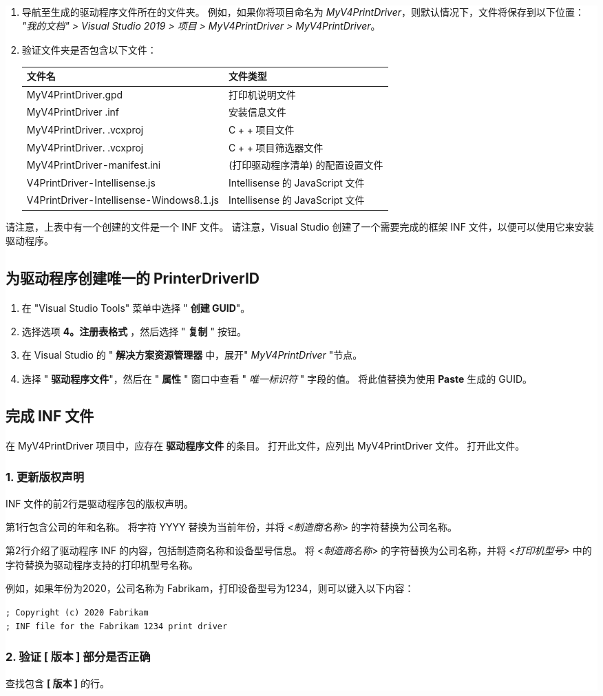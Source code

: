 1. 导航至生成的驱动程序文件所在的文件夹。 例如，如果你将项目命名为 *MyV4PrintDriver*，则默认情况下，文件将保存到以下位置： *"我的文档" > Visual Studio 2019 > 项目 > MyV4PrintDriver > MyV4PrintDriver*。

1. 验证文件夹是否包含以下文件：

    | 文件名 | 文件类型 |
    |--|--|
    | MyV4PrintDriver.gpd | 打印机说明文件 |
    | MyV4PrintDriver .inf | 安装信息文件 |
    | MyV4PrintDriver. .vcxproj | C + + 项目文件 |
    | MyV4PrintDriver. .vcxproj | C + + 项目筛选器文件 |
    | MyV4PrintDriver-manifest.ini |  (打印驱动程序清单) 的配置设置文件 |
    | V4PrintDriver-Intellisense.js | Intellisense 的 JavaScript 文件 |
    | V4PrintDriver-Intellisense-Windows8.1.js | Intellisense 的 JavaScript 文件 |

请注意，上表中有一个创建的文件是一个 INF 文件。 请注意，Visual Studio 创建了一个需要完成的框架 INF 文件，以便可以使用它来安装驱动程序。

## <a name="create-a-unique-printerdriverid-for-the-driver"></a>为驱动程序创建唯一的 **PrinterDriverID**

1. 在 "Visual Studio Tools" 菜单中选择 " **创建 GUID**"。

1. 选择选项 **4。注册表格式** ，然后选择 " **复制** " 按钮。

1. 在 Visual Studio 的 " **解决方案资源管理器** 中，展开" *MyV4PrintDriver* "节点。

1. 选择 " **驱动程序文件**"，然后在 " **属性** " 窗口中查看 " *唯一标识符* " 字段的值。 将此值替换为使用 **Paste** 生成的 GUID。

## <a name="complete-the-inf-file"></a>完成 INF 文件

在 MyV4PrintDriver 项目中，应存在 **驱动程序文件** 的条目。 打开此文件，应列出 MyV4PrintDriver 文件。 打开此文件。

### <a name="1-update-the-copyright-notice"></a>1. 更新版权声明

INF 文件的前2行是驱动程序包的版权声明。

第1行包含公司的年和名称。 将字符 YYYY 替换为当前年份，并将 <*制造商名称*> 的字符替换为公司名称。

第2行介绍了驱动程序 INF 的内容，包括制造商名称和设备型号信息。 将 <*制造商名称*> 的字符替换为公司名称，并将 <*打印机型号*> 中的字符替换为驱动程序支持的打印机型号名称。

例如，如果年份为2020，公司名称为 Fabrikam，打印设备型号为1234，则可以键入以下内容：

```inf
; Copyright (c) 2020 Fabrikam
; INF file for the Fabrikam 1234 print driver
```

### <a name="2-verify-the-version-section-is-correct"></a>2. 验证 **\[ 版本 \]** 部分是否正确

查找包含 **\[ 版本 \]** 的行。

